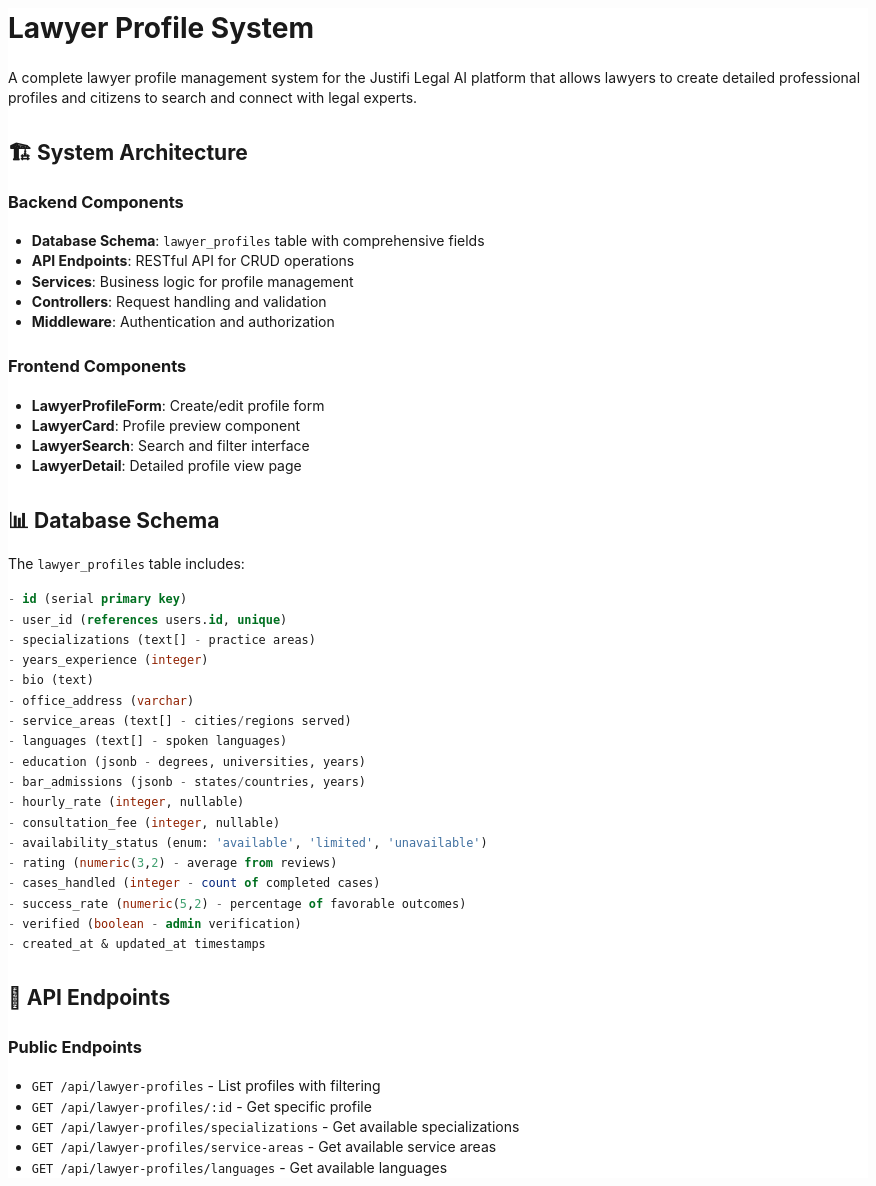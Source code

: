 # Lawyer Profile System

A complete lawyer profile management system for the Justifi Legal AI platform that allows lawyers to create detailed professional profiles and citizens to search and connect with legal experts.

## 🏗️ System Architecture

### Backend Components
- **Database Schema**: `lawyer_profiles` table with comprehensive fields
- **API Endpoints**: RESTful API for CRUD operations
- **Services**: Business logic for profile management
- **Controllers**: Request handling and validation
- **Middleware**: Authentication and authorization

### Frontend Components
- **LawyerProfileForm**: Create/edit profile form
- **LawyerCard**: Profile preview component
- **LawyerSearch**: Search and filter interface
- **LawyerDetail**: Detailed profile view page

## 📊 Database Schema

The `lawyer_profiles` table includes:

```sql
- id (serial primary key)
- user_id (references users.id, unique)
- specializations (text[] - practice areas)
- years_experience (integer)
- bio (text)
- office_address (varchar)
- service_areas (text[] - cities/regions served)
- languages (text[] - spoken languages)
- education (jsonb - degrees, universities, years)
- bar_admissions (jsonb - states/countries, years)
- hourly_rate (integer, nullable)
- consultation_fee (integer, nullable)
- availability_status (enum: 'available', 'limited', 'unavailable')
- rating (numeric(3,2) - average from reviews)
- cases_handled (integer - count of completed cases)
- success_rate (numeric(5,2) - percentage of favorable outcomes)
- verified (boolean - admin verification)
- created_at & updated_at timestamps
```

## 🚀 API Endpoints

### Public Endpoints
- `GET /api/lawyer-profiles` - List profiles with filtering
- `GET /api/lawyer-profiles/:id` - Get specific profile
- `GET /api/lawyer-profiles/specializations` - Get available specializations
- `GET /api/lawyer-profiles/service-areas` - Get available service areas
- `GET /api/lawyer-profiles/languages` - Get available languages
